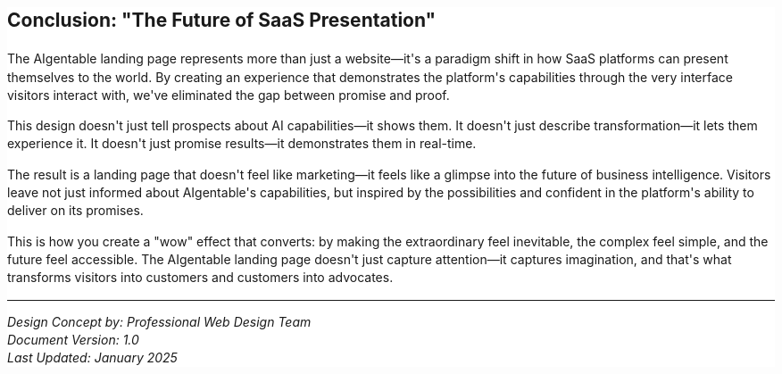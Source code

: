 
## Conclusion: "The Future of SaaS Presentation"

The AIgentable landing page represents more than just a website—it's a paradigm shift in how SaaS platforms can present themselves to the world. By creating an experience that demonstrates the platform's capabilities through the very interface visitors interact with, we've eliminated the gap between promise and proof.

This design doesn't just tell prospects about AI capabilities—it shows them. It doesn't just describe transformation—it lets them experience it. It doesn't just promise results—it demonstrates them in real-time.

The result is a landing page that doesn't feel like marketing—it feels like a glimpse into the future of business intelligence. Visitors leave not just informed about AIgentable's capabilities, but inspired by the possibilities and confident in the platform's ability to deliver on its promises.

This is how you create a "wow" effect that converts: by making the extraordinary feel inevitable, the complex feel simple, and the future feel accessible. The AIgentable landing page doesn't just capture attention—it captures imagination, and that's what transforms visitors into customers and customers into advocates.

---

*Design Concept by: Professional Web Design Team*  
*Document Version: 1.0*  
*Last Updated: January 2025*

